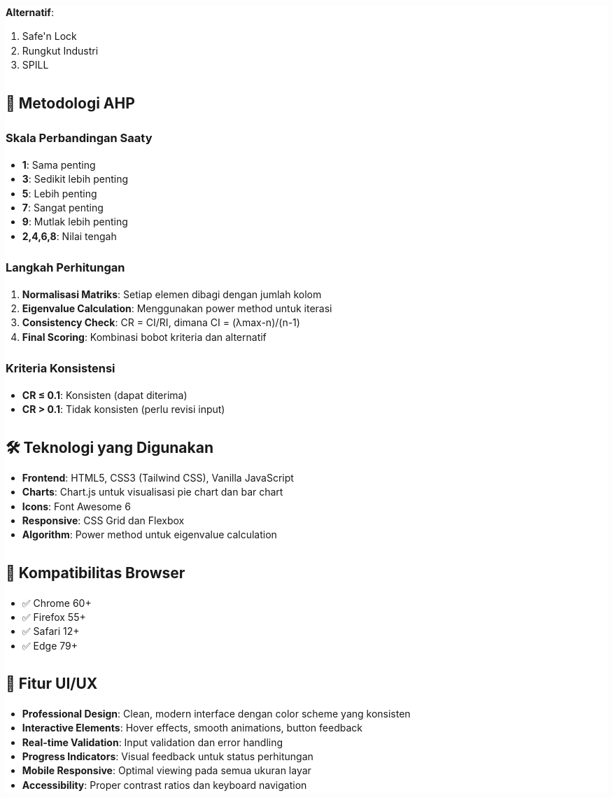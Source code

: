 **Alternatif**:
1. Safe'n Lock
2. Rungkut Industri  
3. SPILL

## 🔬 Metodologi AHP

### Skala Perbandingan Saaty
- **1**: Sama penting
- **3**: Sedikit lebih penting
- **5**: Lebih penting
- **7**: Sangat penting
- **9**: Mutlak lebih penting
- **2,4,6,8**: Nilai tengah

### Langkah Perhitungan
1. **Normalisasi Matriks**: Setiap elemen dibagi dengan jumlah kolom
2. **Eigenvalue Calculation**: Menggunakan power method untuk iterasi
3. **Consistency Check**: CR = CI/RI, dimana CI = (λmax-n)/(n-1)
4. **Final Scoring**: Kombinasi bobot kriteria dan alternatif

### Kriteria Konsistensi
- **CR ≤ 0.1**: Konsisten (dapat diterima)
- **CR > 0.1**: Tidak konsisten (perlu revisi input)

## 🛠️ Teknologi yang Digunakan

- **Frontend**: HTML5, CSS3 (Tailwind CSS), Vanilla JavaScript
- **Charts**: Chart.js untuk visualisasi pie chart dan bar chart
- **Icons**: Font Awesome 6
- **Responsive**: CSS Grid dan Flexbox
- **Algorithm**: Power method untuk eigenvalue calculation

## 📱 Kompatibilitas Browser

- ✅ Chrome 60+
- ✅ Firefox 55+
- ✅ Safari 12+
- ✅ Edge 79+

## 🎨 Fitur UI/UX

- **Professional Design**: Clean, modern interface dengan color scheme yang konsisten
- **Interactive Elements**: Hover effects, smooth animations, button feedback
- **Real-time Validation**: Input validation dan error handling
- **Progress Indicators**: Visual feedback untuk status perhitungan
- **Mobile Responsive**: Optimal viewing pada semua ukuran layar
- **Accessibility**: Proper contrast ratios dan keyboard navigation
